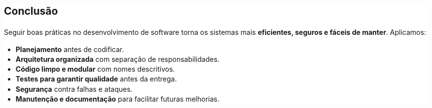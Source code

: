 ## **Conclusão**
Seguir boas práticas no desenvolvimento de software torna os sistemas mais **eficientes, seguros e fáceis de manter**. Aplicamos:
- **Planejamento** antes de codificar.  
- **Arquitetura organizada** com separação de responsabilidades.  
- **Código limpo e modular** com nomes descritivos.  
- **Testes para garantir qualidade** antes da entrega.  
- **Segurança** contra falhas e ataques.  
- **Manutenção e documentação** para facilitar futuras melhorias.  
